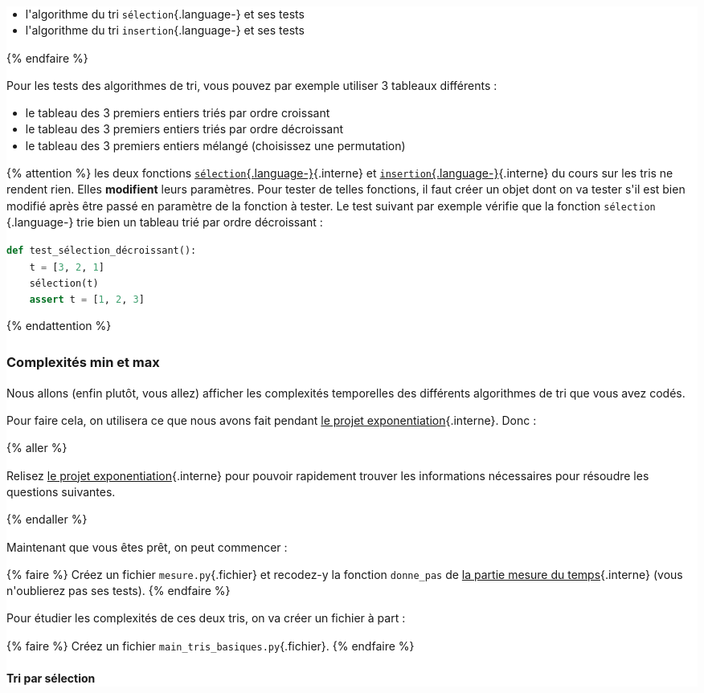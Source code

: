 - l'algorithme du tri `sélection`{.language-} et ses tests
- l'algorithme du tri `insertion`{.language-} et ses tests

{% endfaire %}

Pour les tests des algorithmes de tri, vous pouvez par exemple utiliser 3 tableaux différents :

- le tableau des $3$ premiers entiers triés par ordre croissant
- le tableau des $3$ premiers entiers triés par ordre décroissant
- le tableau des $3$ premiers entiers mélangé (choisissez une permutation)

{% attention %}
les deux fonctions [`sélection`{.language-}](../algorithme-sélection){.interne} et [`insertion`{.language-}](../algorithme-insertion){.interne} du cours sur les tris ne rendent rien. Elles **modifient** leurs paramètres. Pour tester de telles fonctions, il faut créer un objet dont on va tester s'il est bien modifié après être passé en paramètre de la fonction à tester. Le test suivant par exemple vérifie que la fonction `sélection`{.language-} trie bien un tableau trié par ordre décroissant :

```python
def test_sélection_décroissant():
    t = [3, 2, 1]
    sélection(t)
    assert t = [1, 2, 3]
```

{% endattention %}

### Complexités min et max

Nous allons (enfin plutôt, vous allez) afficher les complexités temporelles des différents algorithmes de tri que vous avez codés.

Pour faire cela, on utilisera ce que nous avons fait pendant [le projet exponentiation](../../projet-exponentiation/implémentation-code/){.interne}. Donc :

{% aller %}

Relisez [le projet exponentiation](../../projet-exponentiation/implémentation-code/){.interne} pour pouvoir rapidement trouver les informations nécessaires pour résoudre les questions suivantes.

{% endaller %}

Maintenant que vous êtes prêt, on peut commencer :

{% faire %}
Créez un fichier `mesure.py`{.fichier} et recodez-y la fonction `donne_pas` de [la partie mesure du temps](../../projet-exponentiation/implémentation-code/#mesure-temps){.interne} (vous n'oublierez pas ses tests).
{% endfaire %}

Pour étudier les complexités de ces deux tris, on va créer un fichier à part :

{% faire %}
Créez un fichier `main_tris_basiques.py`{.fichier}.
{% endfaire %}

#### Tri par sélection
